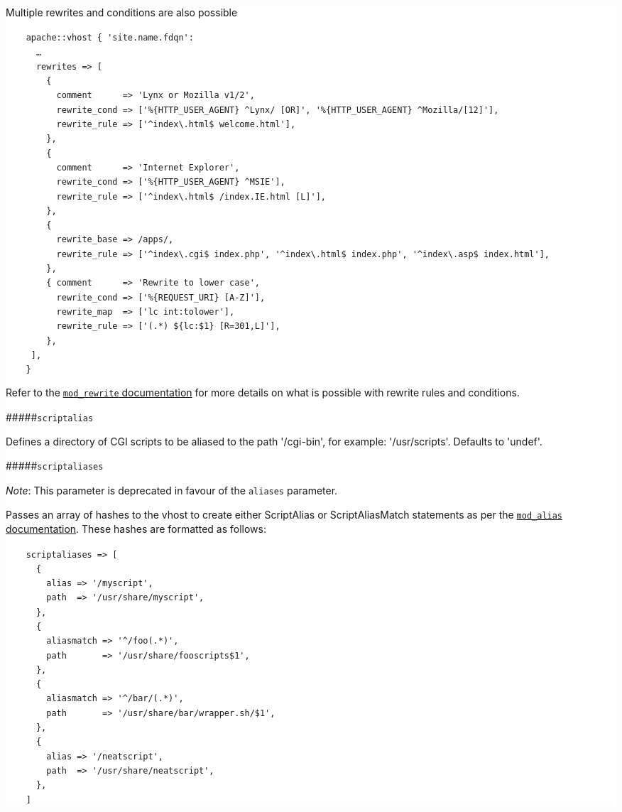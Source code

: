 Multiple rewrites and conditions are also possible

```puppet
    apache::vhost { 'site.name.fdqn':
      …
      rewrites => [
        {
          comment      => 'Lynx or Mozilla v1/2',
          rewrite_cond => ['%{HTTP_USER_AGENT} ^Lynx/ [OR]', '%{HTTP_USER_AGENT} ^Mozilla/[12]'],
          rewrite_rule => ['^index\.html$ welcome.html'],
        },
        {
          comment      => 'Internet Explorer',
          rewrite_cond => ['%{HTTP_USER_AGENT} ^MSIE'],
          rewrite_rule => ['^index\.html$ /index.IE.html [L]'],
        },
        {
          rewrite_base => /apps/,
          rewrite_rule => ['^index\.cgi$ index.php', '^index\.html$ index.php', '^index\.asp$ index.html'],
        },
        { comment      => 'Rewrite to lower case',
          rewrite_cond => ['%{REQUEST_URI} [A-Z]'],
          rewrite_map  => ['lc int:tolower'],
          rewrite_rule => ['(.*) ${lc:$1} [R=301,L]'],
        },
     ],
    }
```

Refer to the [`mod_rewrite` documentation](http://httpd.apache.org/docs/current/mod/mod_rewrite.html) for more details on what is possible with rewrite rules and conditions.

#####`scriptalias`

Defines a directory of CGI scripts to be aliased to the path '/cgi-bin', for example: '/usr/scripts'. Defaults to 'undef'.

#####`scriptaliases`

*Note*: This parameter is deprecated in favour of the `aliases` parameter.

Passes an array of hashes to the vhost to create either ScriptAlias or ScriptAliasMatch statements as per the [`mod_alias` documentation](http://httpd.apache.org/docs/current/mod/mod_alias.html). These hashes are formatted as follows:

```puppet
    scriptaliases => [
      {
        alias => '/myscript',
        path  => '/usr/share/myscript',
      },
      {
        aliasmatch => '^/foo(.*)',
        path       => '/usr/share/fooscripts$1',
      },
      {
        aliasmatch => '^/bar/(.*)',
        path       => '/usr/share/bar/wrapper.sh/$1',
      },
      {
        alias => '/neatscript',
        path  => '/usr/share/neatscript',
      },
    ]
```
